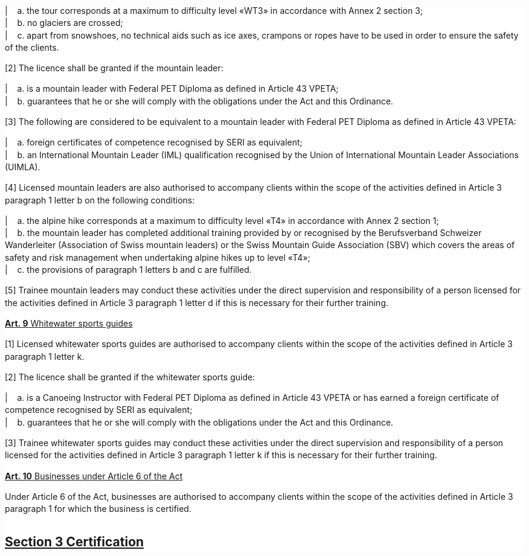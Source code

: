 
|    a. the tour corresponds at a maximum to difficulty level «WT3» in accordance with Annex 2 section 3;  
|    b. no glaciers are crossed;  
|    c. apart from snowshoes, no technical aids such as ice axes, crampons or ropes have to be used in order to ensure the safety of the clients.

[2] The licence shall be granted if the mountain leader:


|    a. is a mountain leader with Federal PET Diploma as defined in Article 43 VPETA;  
|    b. guarantees that he or she will comply with the obligations under the Act and this Ordinance.

[3] The following are considered to be equivalent to a mountain leader with Federal PET Diploma as defined in Article 43 VPETA:


|    a. foreign certificates of competence recognised by SERI as equivalent;  
|    b. an International Mountain Leader (IML) qualification recognised by the Union of International Mountain Leader Associations (UIMLA).

[4] Licensed mountain leaders are also authorised to accompany clients within the scope of the activities defined in Article 3 paragraph 1 letter b on the following conditions:


|    a. the alpine hike corresponds at a maximum to difficulty level «T4» in accordance with Annex 2 section 1;   
|    b. the mountain leader has completed additional training provided by or recognised by the Berufsverband Schweizer Wanderleiter (Association of Swiss mountain leaders) or the Swiss Mountain Guide Association (SBV) which covers the areas of safety and risk management when undertaking alpine hikes up to level «T4»;  
|    c. the provisions of paragraph 1 letters b and c are fulfilled.

[5] Trainee mountain leaders may conduct these activities under the direct supervision and responsibility of a person licensed for the activities defined in Article 3 paragraph 1 letter d if this is necessary for their further training.

[**Art. 9** Whitewater sports guides](https://www.fedlex.admin.ch/eli/cc/2019/124/en#art_9) 

[1] Licensed whitewater sports guides are authorised to accompany clients within the scope of the activities defined in Article 3 paragraph 1 letter k.

[2] The licence shall be granted if the whitewater sports guide:


|    a. is a Canoeing Instructor with Federal PET Diploma as defined in Article 43 VPETA or has earned a foreign certificate of competence recognised by SERI as equivalent;  
|    b. guarantees that he or she will comply with the obligations under the Act and this Ordinance.

[3] Trainee whitewater sports guides may conduct these activities under the direct supervision and responsibility of a person licensed for the activities defined in Article 3 paragraph 1 letter k if this is necessary for their further training.

[**Art. 10** Businesses under Article 6 of the Act](https://www.fedlex.admin.ch/eli/cc/2019/124/en#art_10) 

Under Article 6 of the Act, businesses are authorised to accompany clients within the scope of the activities defined in Article 3 paragraph 1 for which the business is certified.

## [Section 3 Certification](https://www.fedlex.admin.ch/eli/cc/2019/124/en#chap_2/sec_3)
